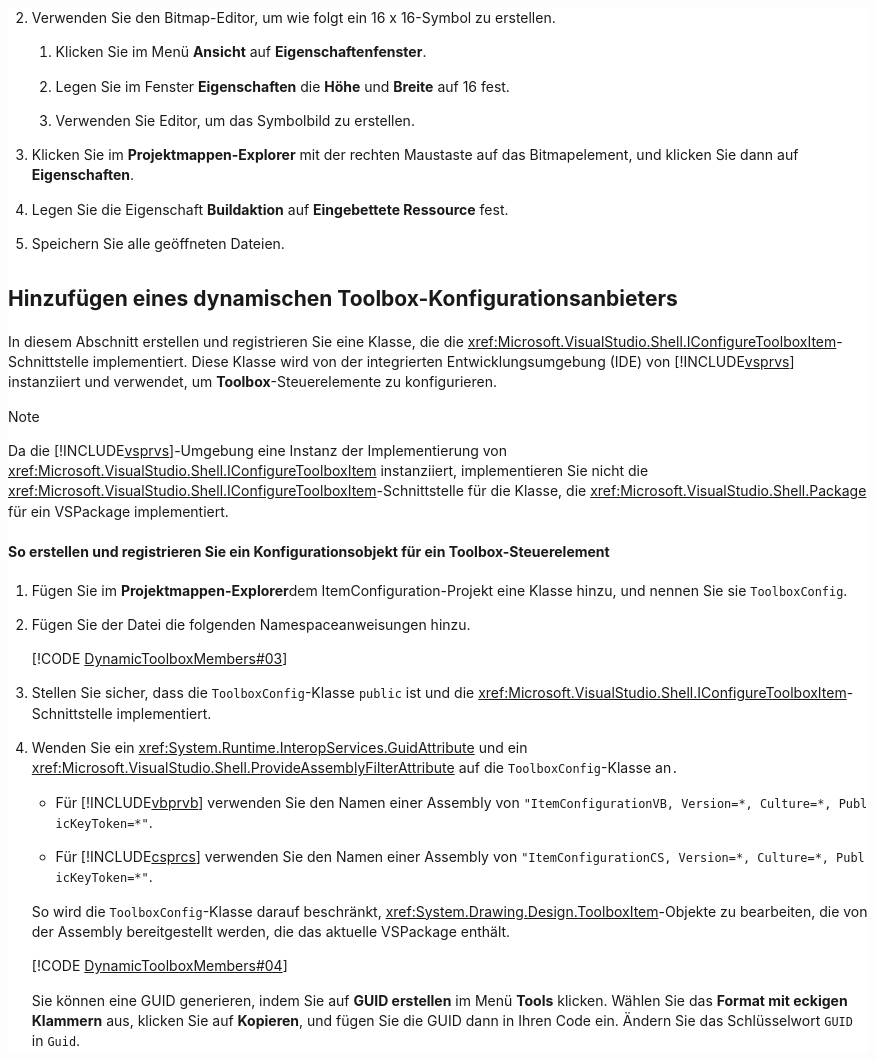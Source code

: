 2.  Verwenden Sie den Bitmap\-Editor, um wie folgt ein 16 x 16\-Symbol zu erstellen.  
  
    1.  Klicken Sie im Menü **Ansicht** auf **Eigenschaftenfenster**.  
  
    2.  Legen Sie im Fenster **Eigenschaften** die **Höhe** und **Breite** auf 16 fest.  
  
    3.  Verwenden Sie Editor, um das Symbolbild zu erstellen.  
  
3.  Klicken Sie im **Projektmappen\-Explorer** mit der rechten Maustaste auf das Bitmapelement, und klicken Sie dann auf **Eigenschaften**.  
  
4.  Legen Sie die Eigenschaft **Buildaktion** auf **Eingebettete Ressource** fest.  
  
5.  Speichern Sie alle geöffneten Dateien.  
  
## Hinzufügen eines dynamischen Toolbox\-Konfigurationsanbieters  
 In diesem Abschnitt erstellen und registrieren Sie eine Klasse, die die <xref:Microsoft.VisualStudio.Shell.IConfigureToolboxItem>\-Schnittstelle implementiert. Diese Klasse wird von der integrierten Entwicklungsumgebung \(IDE\) von [!INCLUDE[vsprvs](../assembler/masm/includes/vsprvs_md.md)] instanziiert und verwendet, um **Toolbox**\-Steuerelemente zu konfigurieren.  
  
> [!NOTE]
>  Da die [!INCLUDE[vsprvs](../assembler/masm/includes/vsprvs_md.md)]\-Umgebung eine Instanz der Implementierung von <xref:Microsoft.VisualStudio.Shell.IConfigureToolboxItem> instanziiert, implementieren Sie nicht die <xref:Microsoft.VisualStudio.Shell.IConfigureToolboxItem>\-Schnittstelle für die Klasse, die <xref:Microsoft.VisualStudio.Shell.Package> für ein VSPackage implementiert.  
  
#### So erstellen und registrieren Sie ein Konfigurationsobjekt für ein Toolbox\-Steuerelement  
  
1.  Fügen Sie im **Projektmappen\-Explorer**dem ItemConfiguration\-Projekt eine Klasse hinzu, und nennen Sie sie `ToolboxConfig`.  
  
2.  Fügen Sie der Datei die folgenden Namespaceanweisungen hinzu.  
  
     [!CODE [DynamicToolboxMembers#03](../CodeSnippet/VS_Snippets_VSSDK/dynamictoolboxmembers#03)]  
  
3.  Stellen Sie sicher, dass die `ToolboxConfig`\-Klasse `public` ist und die <xref:Microsoft.VisualStudio.Shell.IConfigureToolboxItem>\-Schnittstelle implementiert.  
  
4.  Wenden Sie ein <xref:System.Runtime.InteropServices.GuidAttribute> und ein <xref:Microsoft.VisualStudio.Shell.ProvideAssemblyFilterAttribute> auf die `ToolboxConfig`\-Klasse an`.`  
  
    -   Für [!INCLUDE[vbprvb](../dotnet/includes/vbprvb_md.md)] verwenden Sie den Namen einer Assembly von `"ItemConfigurationVB, Version=*, Culture=*, PublicKeyToken=*"`.  
  
    -   Für [!INCLUDE[csprcs](../ide/includes/csprcs_md.md)] verwenden Sie den Namen einer Assembly von `"ItemConfigurationCS, Version=*, Culture=*, PublicKeyToken=*"`.  
  
     So wird die `ToolboxConfig`\-Klasse darauf beschränkt, <xref:System.Drawing.Design.ToolboxItem>\-Objekte zu bearbeiten, die von der Assembly bereitgestellt werden, die das aktuelle VSPackage enthält.  
  
     [!CODE [DynamicToolboxMembers#04](../CodeSnippet/VS_Snippets_VSSDK/dynamictoolboxmembers#04)]  
  
     Sie können eine GUID generieren, indem Sie auf **GUID erstellen** im Menü **Tools** klicken. Wählen Sie das **Format mit eckigen Klammern** aus, klicken Sie auf **Kopieren**, und fügen Sie die GUID dann in Ihren Code ein. Ändern Sie das Schlüsselwort `GUID` in `Guid`.  
  